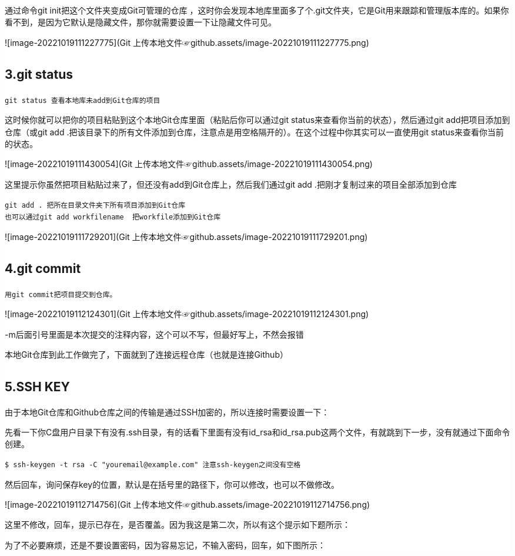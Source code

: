 通过命令git init把这个文件夹变成Git可管理的仓库 ，这时你会发现本地库里面多了个.git文件夹，它是Git用来跟踪和管理版本库的。如果你看不到，是因为它默认是隐藏文件，那你就需要设置一下让隐藏文件可见。 

![image-20221019111227775](Git 上传本地文件☞github.assets/image-20221019111227775.png)

## 3.git status 

```
git status 查看本地库未add到Git仓库的项目
```

这时候你就可以把你的项目粘贴到这个本地Git仓库里面（粘贴后你可以通过git status来查看你当前的状态），然后通过git add把项目添加到仓库（或git add .把该目录下的所有文件添加到仓库，注意点是用空格隔开的）。在这个过程中你其实可以一直使用git status来查看你当前的状态。 

![image-20221019111430054](Git 上传本地文件☞github.assets/image-20221019111430054.png)

 这里提示你虽然把项目粘贴过来了，但还没有add到Git仓库上，然后我们通过git add .把刚才复制过来的项目全部添加到仓库

```
git add . 把所在目录文件夹下所有项目添加到Git仓库
也可以通过git add workfilename  把workfile添加到Git仓库
```

![image-20221019111729201](Git 上传本地文件☞github.assets/image-20221019111729201.png)

## 4.git commit

```
用git commit把项目提交到仓库。
```

![image-20221019112124301](Git 上传本地文件☞github.assets/image-20221019112124301.png)

 -m后面引号里面是本次提交的注释内容，这个可以不写，但最好写上，不然会报错



本地Git仓库到此工作做完了，下面就到了连接远程仓库（也就是连接Github）

## 5.SSH KEY

由于本地Git仓库和Github仓库之间的传输是通过SSH加密的，所以连接时需要设置一下：

先看一下你C盘用户目录下有没有.ssh目录，有的话看下里面有没有id_rsa和id_rsa.pub这两个文件，有就跳到下一步，没有就通过下面命令创建。

```
$ ssh-keygen -t rsa -C "youremail@example.com" 注意ssh-keygen之间没有空格
```

然后回车，询问保存key的位置，默认是在括号里的路径下，你可以修改，也可以不做修改。

![image-20221019112714756](Git 上传本地文件☞github.assets/image-20221019112714756.png)

这里不修改，回车，提示已存在，是否覆盖。因为我这是第二次，所以有这个提示如下题所示：

为了不必要麻烦，还是不要设置密码，因为容易忘记，不输入密码，回车，如下图所示：
